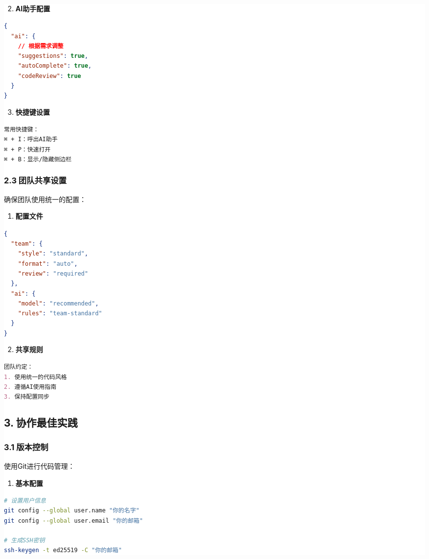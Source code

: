 2. **AI助手配置**
```json
{
  "ai": {
    // 根据需求调整
    "suggestions": true,
    "autoComplete": true,
    "codeReview": true
  }
}
```

3. **快捷键设置**
```markdown
常用快捷键：
⌘ + I：呼出AI助手
⌘ + P：快速打开
⌘ + B：显示/隐藏侧边栏
```

### 2.3 团队共享设置

确保团队使用统一的配置：

1. **配置文件**
```json
{
  "team": {
    "style": "standard",
    "format": "auto",
    "review": "required"
  },
  "ai": {
    "model": "recommended",
    "rules": "team-standard"
  }
}
```

2. **共享规则**
```markdown
团队约定：
1. 使用统一的代码风格
2. 遵循AI使用指南
3. 保持配置同步
```

## 3. 协作最佳实践

### 3.1 版本控制

使用Git进行代码管理：

1. **基本配置**
```bash
# 设置用户信息
git config --global user.name "你的名字"
git config --global user.email "你的邮箱"

# 生成SSH密钥
ssh-keygen -t ed25519 -C "你的邮箱"
```
